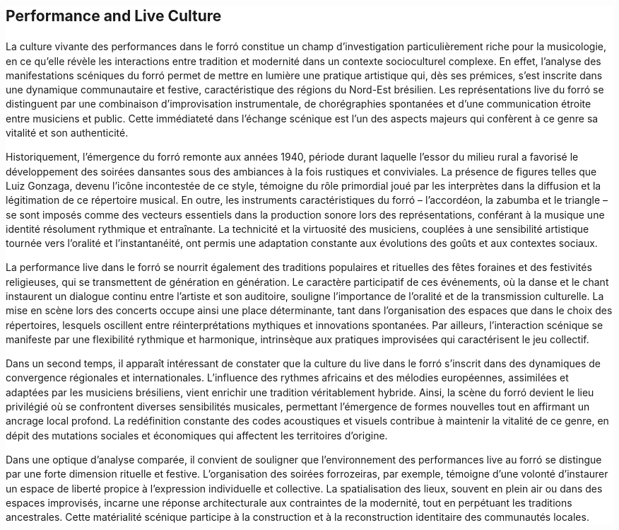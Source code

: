 ## Performance and Live Culture

La culture vivante des performances dans le forró constitue un champ d’investigation
particulièrement riche pour la musicologie, en ce qu’elle révèle les interactions entre tradition et
modernité dans un contexte socioculturel complexe. En effet, l’analyse des manifestations scéniques
du forró permet de mettre en lumière une pratique artistique qui, dès ses prémices, s’est inscrite
dans une dynamique communautaire et festive, caractéristique des régions du Nord-Est brésilien. Les
représentations live du forró se distinguent par une combinaison d’improvisation instrumentale, de
chorégraphies spontanées et d’une communication étroite entre musiciens et public. Cette immédiateté
dans l’échange scénique est l’un des aspects majeurs qui confèrent à ce genre sa vitalité et son
authenticité.

Historiquement, l’émergence du forró remonte aux années 1940, période durant laquelle l’essor du
milieu rural a favorisé le développement des soirées dansantes sous des ambiances à la fois
rustiques et conviviales. La présence de figures telles que Luiz Gonzaga, devenu l’icône incontestée
de ce style, témoigne du rôle primordial joué par les interprètes dans la diffusion et la
légitimation de ce répertoire musical. En outre, les instruments caractéristiques du forró –
l’accordéon, la zabumba et le triangle – se sont imposés comme des vecteurs essentiels dans la
production sonore lors des représentations, conférant à la musique une identité résolument rythmique
et entraînante. La technicité et la virtuosité des musiciens, couplées à une sensibilité artistique
tournée vers l’oralité et l’instantanéité, ont permis une adaptation constante aux évolutions des
goûts et aux contextes sociaux.

La performance live dans le forró se nourrit également des traditions populaires et rituelles des
fêtes foraines et des festivités religieuses, qui se transmettent de génération en génération. Le
caractère participatif de ces événements, où la danse et le chant instaurent un dialogue continu
entre l’artiste et son auditoire, souligne l’importance de l’oralité et de la transmission
culturelle. La mise en scène lors des concerts occupe ainsi une place déterminante, tant dans
l’organisation des espaces que dans le choix des répertoires, lesquels oscillent entre
réinterprétations mythiques et innovations spontanées. Par ailleurs, l’interaction scénique se
manifeste par une flexibilité rythmique et harmonique, intrinsèque aux pratiques improvisées qui
caractérisent le jeu collectif.

Dans un second temps, il apparaît intéressant de constater que la culture du live dans le forró
s’inscrit dans des dynamiques de convergence régionales et internationales. L’influence des rythmes
africains et des mélodies européennes, assimilées et adaptées par les musiciens brésiliens, vient
enrichir une tradition véritablement hybride. Ainsi, la scène du forró devient le lieu privilégié où
se confrontent diverses sensibilités musicales, permettant l’émergence de formes nouvelles tout en
affirmant un ancrage local profond. La redéfinition constante des codes acoustiques et visuels
contribue à maintenir la vitalité de ce genre, en dépit des mutations sociales et économiques qui
affectent les territoires d’origine.

Dans une optique d’analyse comparée, il convient de souligner que l’environnement des performances
live au forró se distingue par une forte dimension rituelle et festive. L’organisation des soirées
forrozeiras, par exemple, témoigne d’une volonté d’instaurer un espace de liberté propice à
l’expression individuelle et collective. La spatialisation des lieux, souvent en plein air ou dans
des espaces improvisés, incarne une réponse architecturale aux contraintes de la modernité, tout en
perpétuant les traditions ancestrales. Cette matérialité scénique participe à la construction et à
la reconstruction identitaire des communautés locales.

